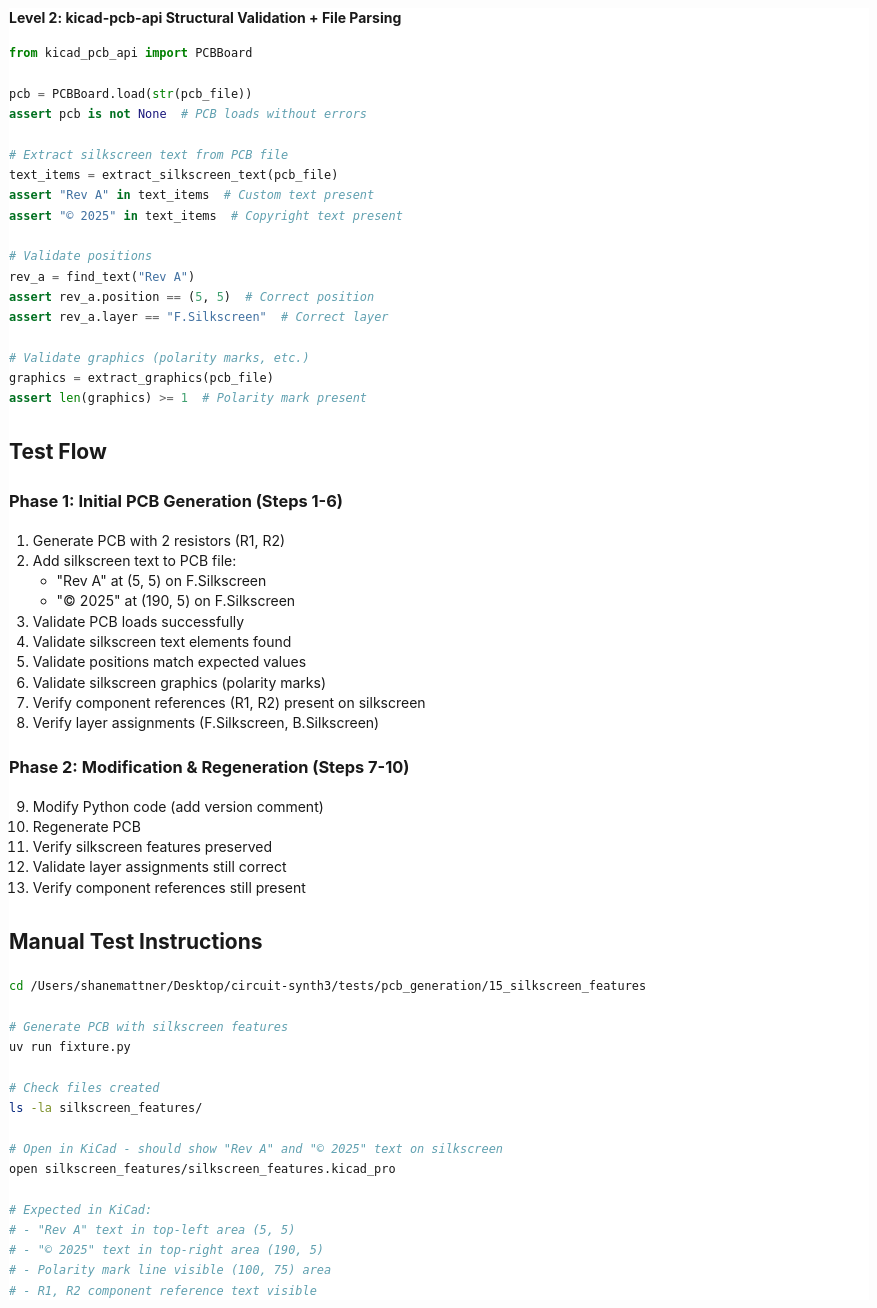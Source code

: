 **Level 2: kicad-pcb-api Structural Validation + File Parsing**

```python
from kicad_pcb_api import PCBBoard

pcb = PCBBoard.load(str(pcb_file))
assert pcb is not None  # PCB loads without errors

# Extract silkscreen text from PCB file
text_items = extract_silkscreen_text(pcb_file)
assert "Rev A" in text_items  # Custom text present
assert "© 2025" in text_items  # Copyright text present

# Validate positions
rev_a = find_text("Rev A")
assert rev_a.position == (5, 5)  # Correct position
assert rev_a.layer == "F.Silkscreen"  # Correct layer

# Validate graphics (polarity marks, etc.)
graphics = extract_graphics(pcb_file)
assert len(graphics) >= 1  # Polarity mark present
```

## Test Flow

### Phase 1: Initial PCB Generation (Steps 1-6)
1. Generate PCB with 2 resistors (R1, R2)
2. Add silkscreen text to PCB file:
   - "Rev A" at (5, 5) on F.Silkscreen
   - "© 2025" at (190, 5) on F.Silkscreen
3. Validate PCB loads successfully
4. Validate silkscreen text elements found
5. Validate positions match expected values
6. Validate silkscreen graphics (polarity marks)
7. Verify component references (R1, R2) present on silkscreen
8. Verify layer assignments (F.Silkscreen, B.Silkscreen)

### Phase 2: Modification & Regeneration (Steps 7-10)
9. Modify Python code (add version comment)
10. Regenerate PCB
11. Verify silkscreen features preserved
12. Validate layer assignments still correct
13. Verify component references still present

## Manual Test Instructions

```bash
cd /Users/shanemattner/Desktop/circuit-synth3/tests/pcb_generation/15_silkscreen_features

# Generate PCB with silkscreen features
uv run fixture.py

# Check files created
ls -la silkscreen_features/

# Open in KiCad - should show "Rev A" and "© 2025" text on silkscreen
open silkscreen_features/silkscreen_features.kicad_pro

# Expected in KiCad:
# - "Rev A" text in top-left area (5, 5)
# - "© 2025" text in top-right area (190, 5)
# - Polarity mark line visible (100, 75) area
# - R1, R2 component reference text visible
```